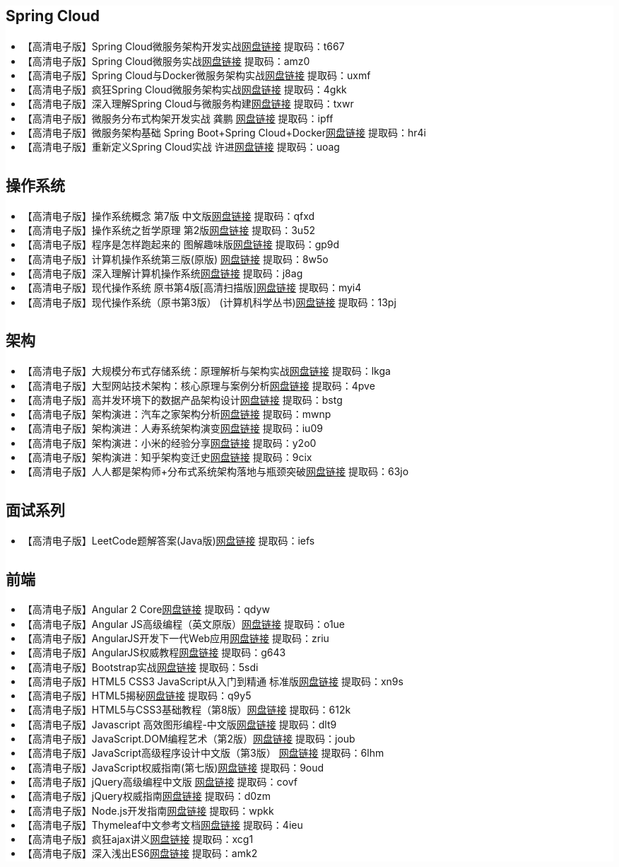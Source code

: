 ## Spring Cloud

- 【高清电子版】Spring Cloud微服务架构开发实战[网盘链接](https://pan.baidu.com/s/1lNh9CEzAnnjoRe9LdYY7bg)  提取码：t667
- 【高清电子版】Spring Cloud微服务实战[网盘链接](https://pan.baidu.com/s/1Tns0IFTZtt6qCNuWVgXO0w)  提取码：amz0
- 【高清电子版】Spring Cloud与Docker微服务架构实战[网盘链接](https://pan.baidu.com/s/10PFESZWLRDWFgAk6gRPxpg)  提取码：uxmf
- 【高清电子版】疯狂Spring Cloud微服务架构实战[网盘链接](https://pan.baidu.com/s/1AWNTN__IbGPbDGQ1qKckNA)  提取码：4gkk
- 【高清电子版】深入理解Spring Cloud与微服务构建[网盘链接](https://pan.baidu.com/s/1VhNuRx1IWrUTmgjjHOQfUA)  提取码：txwr
- 【高清电子版】微服务分布式构架开发实战  龚鹏  [网盘链接](https://pan.baidu.com/s/1Qk3jQBE5Sws9JAeJdKCW5w)  提取码：ipff
- 【高清电子版】微服务架构基础 Spring Boot+Spring Cloud+Docker[网盘链接](https://pan.baidu.com/s/1akdWA1INSzCf0JuY39FNGw)  提取码：hr4i
- 【高清电子版】重新定义Spring Cloud实战  许进[网盘链接](https://pan.baidu.com/s/1xif7hcQh4YXPiRr35768Kw)  提取码：uoag

## 操作系统

- 【高清电子版】操作系统概念 第7版 中文版[网盘链接](https://pan.baidu.com/s/1NAk_OxC4xVd_ld67wpQ4Lg)  提取码：qfxd
- 【高清电子版】操作系统之哲学原理 第2版[网盘链接](https://pan.baidu.com/s/1g4HtViwj5zCi_DAq5mRhNQ)  提取码：3u52
- 【高清电子版】程序是怎样跑起来的 图解趣味版[网盘链接](https://pan.baidu.com/s/1dqPBD3bfWUi3JM-b3cWtDw)  提取码：gp9d
- 【高清电子版】计算机操作系统第三版(原版) [网盘链接](https://pan.baidu.com/s/1tAibYvFS2Tc9ok80OApV7g)  提取码：8w5o
- 【高清电子版】深入理解计算机操作系统[网盘链接](https://pan.baidu.com/s/1lrVnx4kumQ69MhHsGV1J1g)  提取码：j8ag
- 【高清电子版】现代操作系统  原书第4版[高清扫描版][网盘链接](https://pan.baidu.com/s/11zpVe8MHgXpGJaAJpT4bEg)  提取码：myi4
- 【高清电子版】现代操作系统（原书第3版） (计算机科学丛书)[网盘链接](https://pan.baidu.com/s/1RX_ppJyeAKi_fEctYb3Czw)  提取码：13pj

## 架构

- 【高清电子版】大规模分布式存储系统：原理解析与架构实战[网盘链接](https://pan.baidu.com/s/1BgWvlwhqnR6MMTSf4Nm3GQ)  提取码：lkga
- 【高清电子版】大型网站技术架构：核心原理与案例分析[网盘链接](https://pan.baidu.com/s/1-PsxhshDhdWEXn5WyZk9NQ)  提取码：4pve
- 【高清电子版】高并发环境下的数据产品架构设计[网盘链接](https://pan.baidu.com/s/1kofUDHarQzyUF7YfgJ99hg)  提取码：bstg
- 【高清电子版】架构演进：汽车之家架构分析[网盘链接](https://pan.baidu.com/s/1yYEFhic_1u2E6F4453oa5A)  提取码：mwnp
- 【高清电子版】架构演进：人寿系统架构演变[网盘链接](https://pan.baidu.com/s/1o39nsS7D95TILIi_2uyRTg)  提取码：iu09
- 【高清电子版】架构演进：小米的经验分享[网盘链接](https://pan.baidu.com/s/1pu6gcaBWq-QiiS1rNCsVSg)  提取码：y2o0
- 【高清电子版】架构演进：知乎架构变迁史[网盘链接](https://pan.baidu.com/s/1txO90P_hIWhsQ6p_hToTWg)  提取码：9cix
- 【高清电子版】人人都是架构师+分布式系统架构落地与瓶颈突破[网盘链接](https://pan.baidu.com/s/16Dxi2wNXMibTlJkwZfMwBw)  提取码：63jo

## 面试系列

- 【高清电子版】LeetCode题解答案(Java版)[网盘链接](https://pan.baidu.com/s/1lAGIvBe2I9S7hCVpiHt7qg)  提取码：iefs

## 前端

- 【高清电子版】Angular 2 Core[网盘链接](https://pan.baidu.com/s/1cQcn2HWlXbEzcGTmU8bGMg)  提取码：qdyw
- 【高清电子版】Angular JS高级编程（英文原版）[网盘链接](https://pan.baidu.com/s/1e_dRSvPUTC1pFgSX6gSZpw)  提取码：o1ue
- 【高清电子版】AngularJS开发下一代Web应用[网盘链接](https://pan.baidu.com/s/19kVFaxGro8aDwjiTusme1g)  提取码：zriu
- 【高清电子版】AngularJS权威教程[网盘链接](https://pan.baidu.com/s/13-xICu9zIyM4lTGhX65mtA)  提取码：g643
- 【高清电子版】Bootstrap实战[网盘链接](https://pan.baidu.com/s/15gUNBVjMMs3Mr7YcmCixyA)  提取码：5sdi
- 【高清电子版】HTML5 CSS3 JavaScript从入门到精通  标准版[网盘链接](https://pan.baidu.com/s/14-cSmtlj5ncsJWIEgrwjCQ)  提取码：xn9s
- 【高清电子版】HTML5揭秘[网盘链接](https://pan.baidu.com/s/125p_Mh0SNvtlB2ueqIeU2w)  提取码：q9y5
- 【高清电子版】HTML5与CSS3基础教程（第8版）[网盘链接](https://pan.baidu.com/s/1c5VER0uLMAWq_9c-qkG39g)  提取码：612k
- 【高清电子版】Javascript 高效图形编程-中文版[网盘链接](https://pan.baidu.com/s/1zv4BWPxHDAtiTg4FMDGeuw)  提取码：dlt9
- 【高清电子版】JavaScript.DOM编程艺术（第2版）[网盘链接](https://pan.baidu.com/s/1v3Am5bbHnzOfD7Hci49gvA)  提取码：joub
- 【高清电子版】JavaScript高级程序设计中文版（第3版） [网盘链接](https://pan.baidu.com/s/1U-67mT_KnMmvs4h0SNT9ew)  提取码：6lhm
- 【高清电子版】JavaScript权威指南(第七版)[网盘链接](https://pan.baidu.com/s/1C5BSAoh1N9RU73ZGkqVdEQ)  提取码：9oud
- 【高清电子版】jQuery高级编程中文版 [网盘链接](https://pan.baidu.com/s/1QcKw-4iW-tEmKtAy65TRwQ)  提取码：covf
- 【高清电子版】jQuery权威指南[网盘链接](https://pan.baidu.com/s/1iGKvv2lY_9gxNooIpmpVsw)  提取码：d0zm
- 【高清电子版】Node.js开发指南[网盘链接](https://pan.baidu.com/s/1rUP2W0xOsZcvIsptQN0euw)  提取码：wpkk
- 【高清电子版】Thymeleaf中文参考文档[网盘链接](https://pan.baidu.com/s/1PqjsOvbW3gPRuDlKC8_KvQ)  提取码：4ieu
- 【高清电子版】疯狂ajax讲义[网盘链接](https://pan.baidu.com/s/1QUwXvjQMqliVoga8qDyZTQ)  提取码：xcg1
- 【高清电子版】深入浅出ES6[网盘链接](https://pan.baidu.com/s/1HOEE0UlWcx0z58P0fZKk2g)  提取码：amk2
